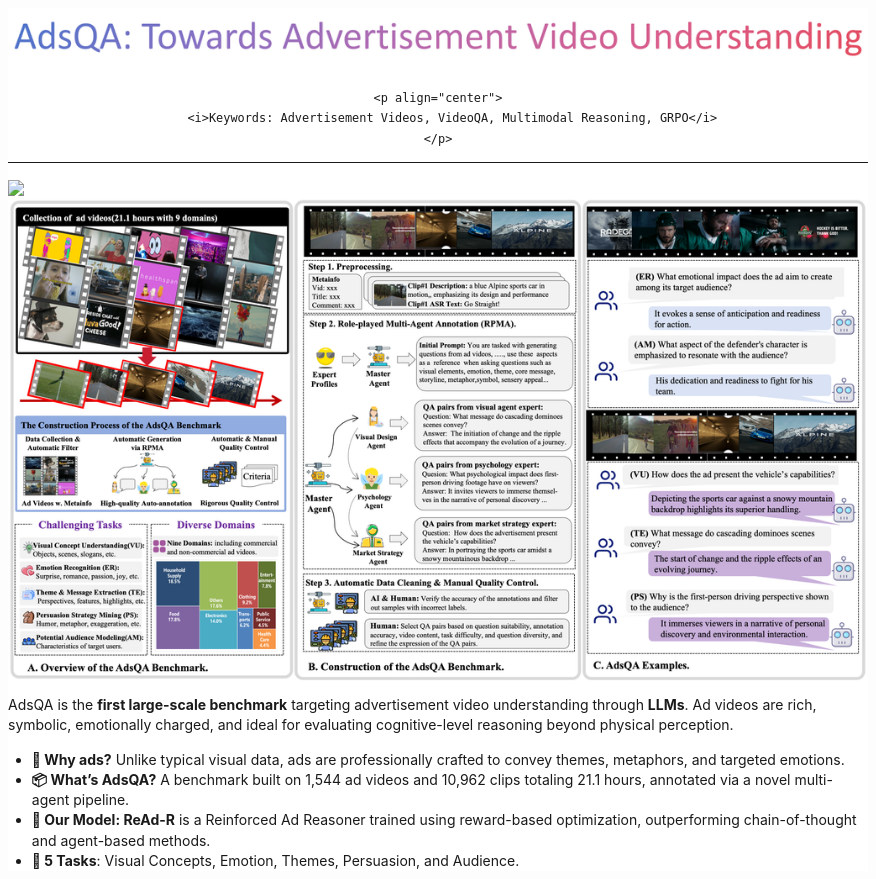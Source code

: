 <p align="center">
    <img src="./assets/project-name.png" alt="Project cover image"/> <br />
</p>


<div align="center">
   
    <p align="center">
        <i>Keywords: Advertisement Videos, VideoQA, Multimodal Reasoning, GRPO</i>
    </p>
</div>

----
<img align="center" src="./assets/video.png" >

<img align="center" src="./assets/Figure 1.png" >

AdsQA is the **first large-scale benchmark** targeting advertisement video understanding through **LLMs**. Ad videos are rich, symbolic, emotionally charged, and ideal for evaluating cognitive-level reasoning beyond physical perception. 

- **🌟 Why ads?** Unlike typical visual data, ads are professionally crafted to convey themes, metaphors, and targeted emotions.
- **📦 What’s AdsQA?** A benchmark built on 1,544 ad videos and 10,962 clips totaling 21.1 hours, annotated via a novel multi-agent pipeline.
- **🚀 Our Model: ReAd-R** is a Reinforced Ad Reasoner trained using reward-based optimization, outperforming chain-of-thought and agent-based methods.
- **🎯 5 Tasks**: Visual Concepts, Emotion, Themes, Persuasion, and Audience.
